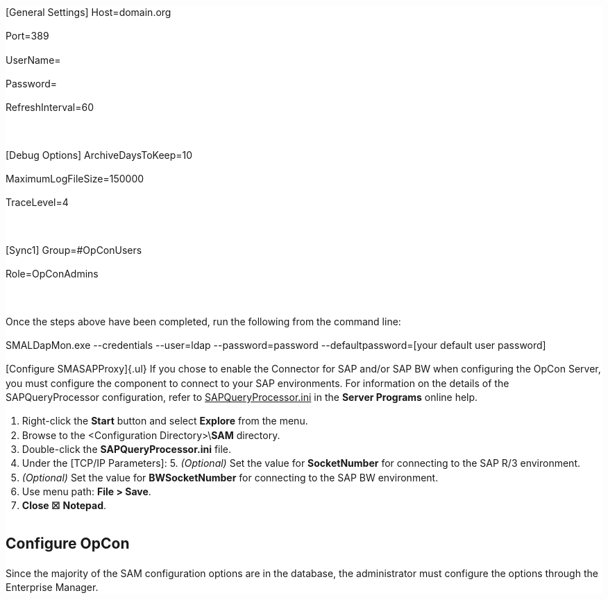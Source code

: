 \[General Settings\] 
Host=domain.org

Port=389

UserName=

Password=

RefreshInterval=60

 

\[Debug Options\] 
ArchiveDaysToKeep=10

MaximumLogFileSize=150000

TraceLevel=4

 

\[Sync1\] 
Group=\#OpConUsers

Role=OpConAdmins

 

Once the steps above have been completed, run the following from the
command line:

SMALDapMon.exe \--credentials \--user=ldap \--password=password
\--defaultpassword=\[your default user password\] 
 

[Configure SMASAPProxy]{.ul} 
If you chose to enable the Connector for SAP and/or SAP BW when
configuring the OpCon Server, you must configure the component to
connect to your SAP environments. For information on the details of the
SAPQueryProcessor configuration, refer to
[SAPQueryProcessor.ini](../Server-Programs/SMA-Request-Router.md#SAPQUERY)
in the **Server Programs** online help.

1.  Right-click the **Start** button and select **Explore** from the
    menu.
2.  Browse to the \<Configuration Directory\>\\**SAM** directory.
3.  Double-click the **SAPQueryProcessor.ini** file.
4.  Under the \[TCP/IP Parameters\]: 5.  *(Optional)* Set the value for **SocketNumber** for
    connecting to the SAP R/3 environment.
6.  *(Optional)* Set the value for **BWSocketNumber**
    for connecting to the SAP BW environment.
7.  Use menu path: **File \> Save**.
8.  **Close ☒** **Notepad**.

## Configure OpCon

Since the majority of the SAM configuration options are in the database,
the administrator must configure the options through the Enterprise
Manager.
